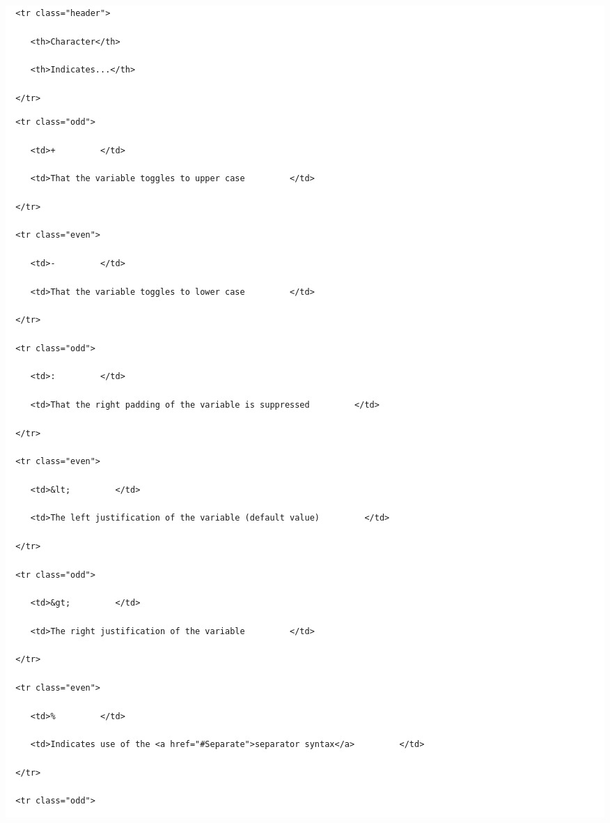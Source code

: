 <table data-cellspacing="0">

   <thead>

      <tr class="header">

         <th>Character</th>

         <th>Indicates...</th>

      </tr>

   </thead>

   <tbody>

      <tr class="odd">

         <td>+         </td>

         <td>That the variable toggles to upper case         </td>

      </tr>

      <tr class="even">

         <td>-         </td>

         <td>That the variable toggles to lower case         </td>

      </tr>

      <tr class="odd">

         <td>:         </td>

         <td>That the right padding of the variable is suppressed         </td>

      </tr>

      <tr class="even">

         <td>&lt;         </td>

         <td>The left justification of the variable (default value)         </td>

      </tr>

      <tr class="odd">

         <td>&gt;         </td>

         <td>The right justification of the variable         </td>

      </tr>

      <tr class="even">

         <td>%         </td>

         <td>Indicates use of the <a href="#Separate">separator syntax</a>         </td>

      </tr>

      <tr class="odd">
